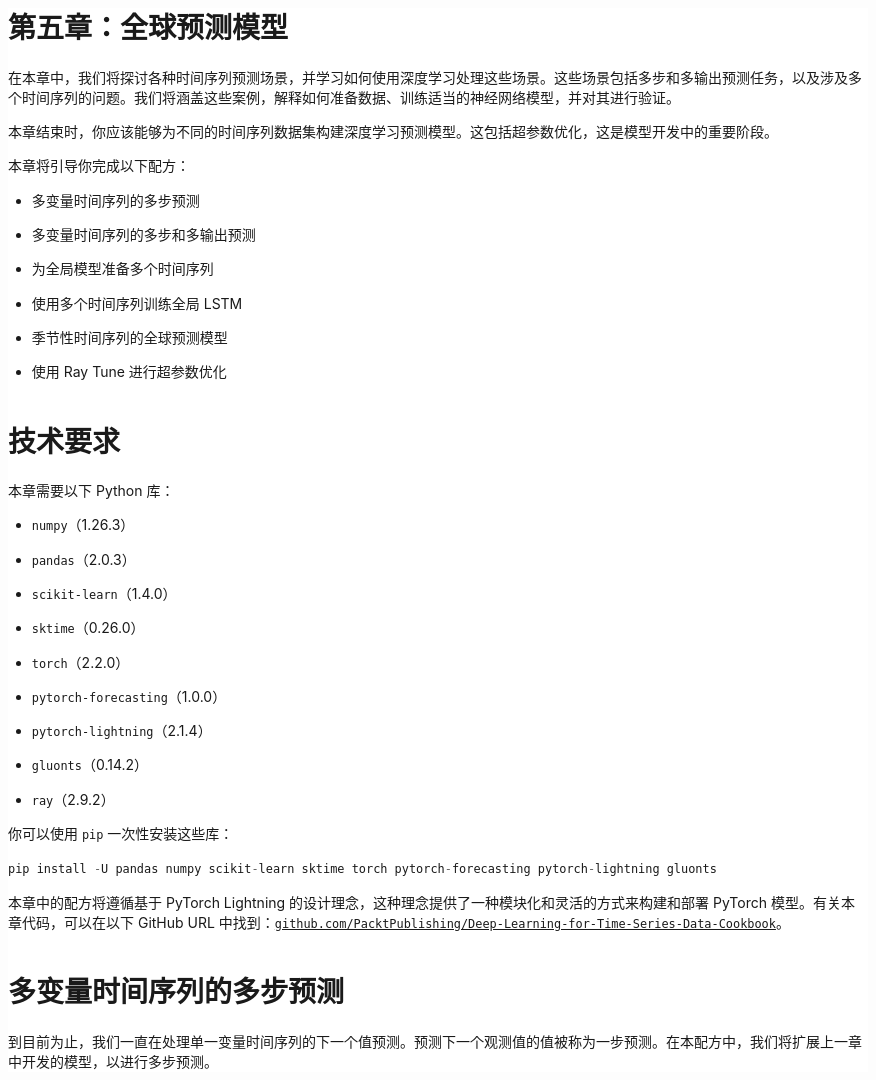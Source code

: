 

# 第五章：全球预测模型

在本章中，我们将探讨各种时间序列预测场景，并学习如何使用深度学习处理这些场景。这些场景包括多步和多输出预测任务，以及涉及多个时间序列的问题。我们将涵盖这些案例，解释如何准备数据、训练适当的神经网络模型，并对其进行验证。

本章结束时，你应该能够为不同的时间序列数据集构建深度学习预测模型。这包括超参数优化，这是模型开发中的重要阶段。

本章将引导你完成以下配方：

+   多变量时间序列的多步预测

+   多变量时间序列的多步和多输出预测

+   为全局模型准备多个时间序列

+   使用多个时间序列训练全局 LSTM

+   季节性时间序列的全球预测模型

+   使用 Ray Tune 进行超参数优化

# 技术要求

本章需要以下 Python 库：

+   `numpy`（1.26.3）

+   `pandas`（2.0.3）

+   `scikit-learn`（1.4.0）

+   `sktime`（0.26.0）

+   `torch`（2.2.0）

+   `pytorch-forecasting`（1.0.0）

+   `pytorch-lightning`（2.1.4）

+   `gluonts`（0.14.2）

+   `ray`（2.9.2）

你可以使用 `pip` 一次性安装这些库：

```py
pip install -U pandas numpy scikit-learn sktime torch pytorch-forecasting pytorch-lightning gluonts
```

本章中的配方将遵循基于 PyTorch Lightning 的设计理念，这种理念提供了一种模块化和灵活的方式来构建和部署 PyTorch 模型。有关本章代码，可以在以下 GitHub URL 中找到：[`github.com/PacktPublishing/Deep-Learning-for-Time-Series-Data-Cookbook`](https://github.com/PacktPublishing/Deep-Learning-for-Time-Series-Data-Cookbook)。

# 多变量时间序列的多步预测

到目前为止，我们一直在处理单一变量时间序列的下一个值预测。预测下一个观测值的值被称为一步预测。在本配方中，我们将扩展上一章中开发的模型，以进行多步预测。
